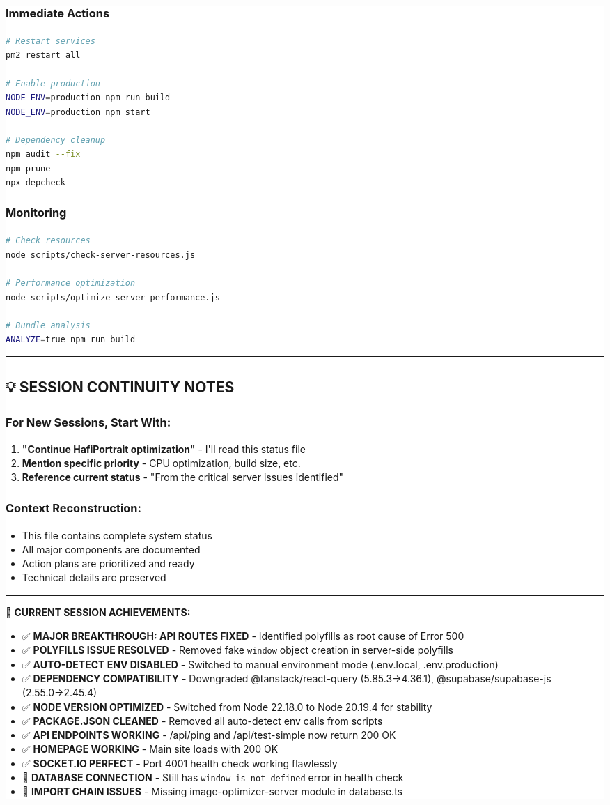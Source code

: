 ### Immediate Actions
```bash
# Restart services
pm2 restart all

# Enable production
NODE_ENV=production npm run build
NODE_ENV=production npm start

# Dependency cleanup
npm audit --fix
npm prune
npx depcheck
```

### Monitoring
```bash
# Check resources
node scripts/check-server-resources.js

# Performance optimization
node scripts/optimize-server-performance.js

# Bundle analysis
ANALYZE=true npm run build
```

---

## 💡 SESSION CONTINUITY NOTES

### For New Sessions, Start With:
1. **"Continue HafiPortrait optimization"** - I'll read this status file
2. **Mention specific priority** - CPU optimization, build size, etc.
3. **Reference current status** - "From the critical server issues identified"

### Context Reconstruction:
- This file contains complete system status
- All major components are documented
- Action plans are prioritized and ready
- Technical details are preserved

---

**🎯 CURRENT SESSION ACHIEVEMENTS:**
- ✅ **MAJOR BREAKTHROUGH: API ROUTES FIXED** - Identified polyfills as root cause of Error 500
- ✅ **POLYFILLS ISSUE RESOLVED** - Removed fake `window` object creation in server-side polyfills
- ✅ **AUTO-DETECT ENV DISABLED** - Switched to manual environment mode (.env.local, .env.production)
- ✅ **DEPENDENCY COMPATIBILITY** - Downgraded @tanstack/react-query (5.85.3→4.36.1), @supabase/supabase-js (2.55.0→2.45.4)
- ✅ **NODE VERSION OPTIMIZED** - Switched from Node 22.18.0 to Node 20.19.4 for stability
- ✅ **PACKAGE.JSON CLEANED** - Removed all auto-detect env calls from scripts
- ✅ **API ENDPOINTS WORKING** - /api/ping and /api/test-simple now return 200 OK
- ✅ **HOMEPAGE WORKING** - Main site loads with 200 OK
- ✅ **SOCKET.IO PERFECT** - Port 4001 health check working flawlessly
- 🔄 **DATABASE CONNECTION** - Still has `window is not defined` error in health check
- 🔄 **IMPORT CHAIN ISSUES** - Missing image-optimizer-server module in database.ts
